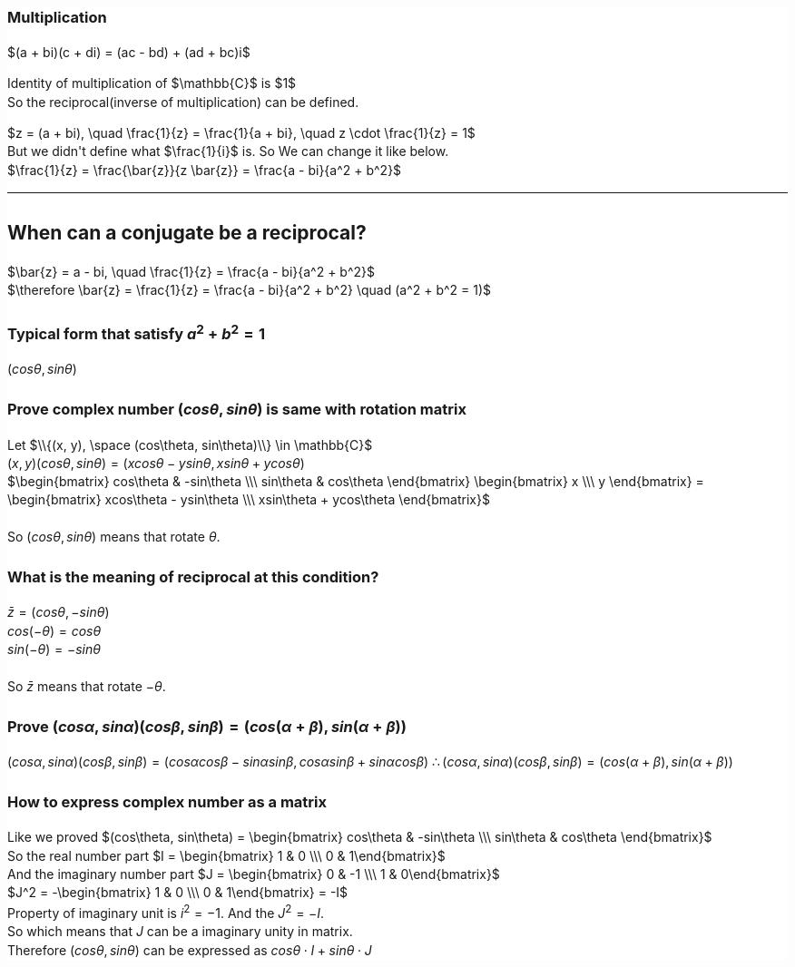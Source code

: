 ### Multiplication
<p>$(a + bi)(c + di) = (ac - bd) + (ad + bc)i$</p>

<p>Identity of multiplication of $\mathbb{C}$ is $1$<br>
So the reciprocal(inverse of multiplication) can be defined.</p>

<p>$z = (a + bi), \quad \frac{1}{z} = \frac{1}{a + bi}, \quad z \cdot \frac{1}{z} = 1$<br>
But we didn't define what $\frac{1}{i}$ is. So We can change it like below.<br>
$\frac{1}{z} = \frac{\bar{z}}{z \bar{z}} = \frac{a - bi}{a^2 + b^2}$</p>

<hr/>

## When can a conjugate be a reciprocal?
$\bar{z} = a - bi, \quad \frac{1}{z} = \frac{a - bi}{a^2 + b^2}$<br>
$\therefore \bar{z} = \frac{1}{z} = \frac{a - bi}{a^2 + b^2} \quad (a^2 + b^2 = 1)$

### Typical form that satisfy $a^2 + b^2 = 1$
$(cos\theta, sin\theta)$

### Prove complex number $(cos\theta, sin\theta)$ is same with rotation matrix
Let $\\{(x, y), \space (cos\theta, sin\theta)\\} \in \mathbb{C}$<br>
$(x, y)(cos\theta, sin\theta) = (xcos\theta - ysin\theta, xsin\theta + ycos\theta)$<br>
$\begin{bmatrix}
cos\theta & -sin\theta \\\
sin\theta & cos\theta 
\end{bmatrix}
\begin{bmatrix}
x \\\ y
\end{bmatrix} =
\begin{bmatrix}
xcos\theta - ysin\theta \\\
xsin\theta + ycos\theta
\end{bmatrix}$<br><br>
So $(cos\theta, sin\theta)$ means that rotate $\theta$.

### What is the meaning of reciprocal at this condition?
$\bar{z} = (cos\theta, -sin\theta)$<br>
$cos(-\theta) = cos\theta$<br>
$sin(-\theta) = -sin\theta$<br><br>
So $\bar{z}$ means that rotate $-\theta$.

### Prove $(cos\alpha, sin\alpha)(cos\beta, sin\beta) = (cos(\alpha + \beta), sin(\alpha + \beta))$
$(cos\alpha, sin\alpha)(cos\beta, sin\beta) = (cos\alpha cos\beta - sin\alpha sin\beta, cos\alpha sin\beta + sin\alpha cos\beta)$
$\therefore (cos\alpha, sin\alpha)(cos\beta, sin\beta) = (cos(\alpha + \beta), sin(\alpha + \beta))$

### How to express complex number as a matrix
Like we proved $(cos\theta, sin\theta) = \begin{bmatrix}
cos\theta & -sin\theta \\\
sin\theta & cos\theta 
\end{bmatrix}$<br>
So the real number part $I = \begin{bmatrix} 1 & 0 \\\ 0 & 1\end{bmatrix}$<br>
And the imaginary number part $J = \begin{bmatrix} 0 & -1 \\\ 1 & 0\end{bmatrix}$<br>
$J^2 = -\begin{bmatrix} 1 & 0 \\\ 0 & 1\end{bmatrix} = -I$<br>
Property of imaginary unit is $i^2 = -1$. And the $J^2 = -I$.<br>
So which means that $J$ can be a imaginary unity in matrix.<br>
Therefore $(cos\theta, sin\theta)$ can be expressed as $cos\theta\cdot I + sin\theta\cdot J$
